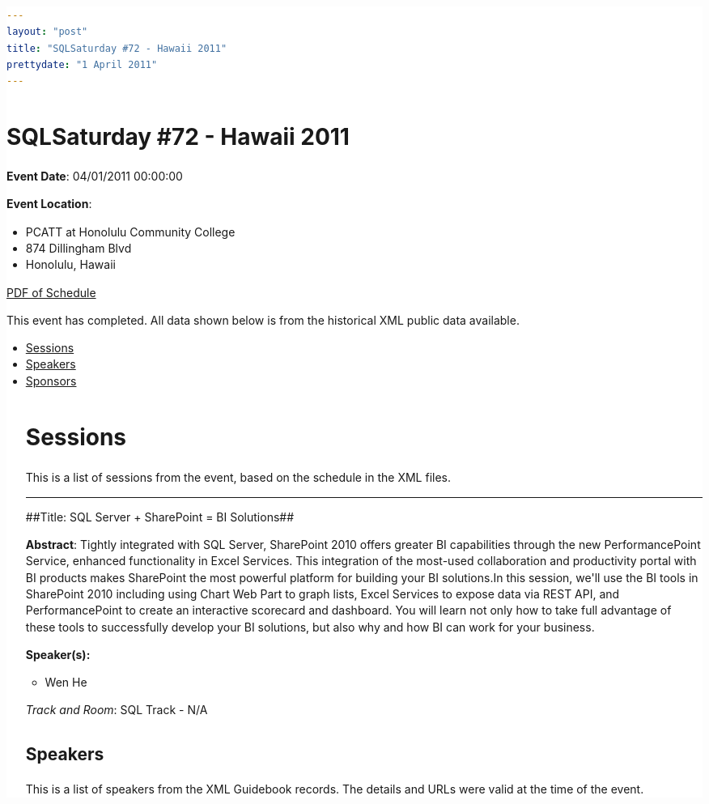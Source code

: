 ```yaml
---
layout: "post" 
title: "SQLSaturday #72 - Hawaii 2011" 
prettydate: "1 April 2011" 
---
```

# SQLSaturday #72 - Hawaii 2011
 
**Event Date**: 04/01/2011 00:00:00
 
**Event Location**:
- PCATT at Honolulu Community College
- 874 Dillingham Blvd
- Honolulu, Hawaii
 
<a href="/PDF/0072.pdf">PDF of Schedule</a>
 
This event has completed. All data shown below is from the historical XML public data available.
<ul>
   <li><a href="#sessions">Sessions</a></li>
   <li><a href="#speakers">Speakers</a></li>
   <li><a href="#sponsors">Sponsors</a></li>
 
 
 
# <a name="sessions"></a>Sessions
This is a list of sessions from the event, based on the schedule in the XML files.
 
----------------------------------------------------------------------------------- 
 
##Title: SQL Server + SharePoint = BI Solutions##
 
**Abstract**:
Tightly integrated with SQL Server, SharePoint 2010 offers greater BI capabilities through the new PerformancePoint Service, enhanced functionality in Excel Services. This integration of the most-used collaboration and productivity portal with BI products makes SharePoint the most powerful platform for building your BI solutions.In this session, we'll use the BI tools in SharePoint 2010 including using Chart Web Part to graph lists, Excel Services to expose data via REST API, and PerformancePoint to create an interactive scorecard and dashboard. You will learn not only how to take full advantage of these tools to successfully develop your BI solutions, but also why and how BI can work for your business.
 
**Speaker(s):**
- Wen He
 
*Track and Room*: SQL Track - N/A
 
 
 
 
## <a name="#speakers"></a>Speakers
This is a list of speakers from the XML Guidebook records. The details and URLs were valid at the time of the event.
 